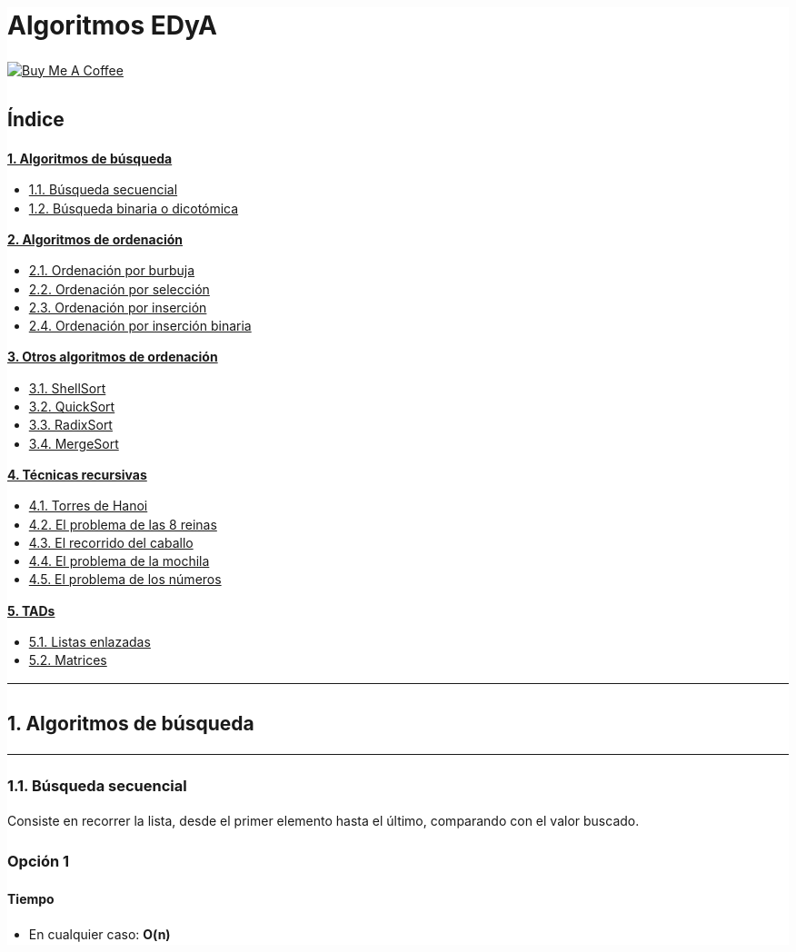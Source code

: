 # Algoritmos EDyA

<a href="https://www.buymeacoffee.com/andr3kt" target="_blank"><img src="https://cdn.buymeacoffee.com/buttons/default-blue.png" alt="Buy Me A Coffee" height="41" width="174"></a>

<div id="indice" />

## Índice
**[1. Algoritmos de búsqueda](#algoritmos-busqueda)**
* [1.1. Búsqueda secuencial](#busqueda-secuencial)
* [1.2. Búsqueda binaria o dicotómica](#busqueda-binaria)

**[2. Algoritmos de ordenación](#algoritmos-ordenacion)**
* [2.1. Ordenación por burbuja](#ordenacion-burbuja)
* [2.2. Ordenación por selección](#ordenacion-seleccion)
* [2.3. Ordenación por inserción](#ordenacion-insercion)
* [2.4. Ordenación por inserción binaria](#ordenacion-insercion-binaria)

**[3. Otros algoritmos de ordenación](#otros-algoritmos)**
* [3.1. ShellSort](#shell-sort)
* [3.2. QuickSort](#quick-sort)
* [3.3. RadixSort](#radix-sort)
* [3.4. MergeSort](#merge-sort)

**[4. Técnicas recursivas](#tecnicas-recursivas)**
* [4.1. Torres de Hanoi](#torres-hanoi)
* [4.2. El problema de las 8 reinas](#ocho-reinas)
* [4.3. El recorrido del caballo](#recorrido-caballo)
* [4.4. El problema de la mochila](#problema-mochila)
* [4.5. El problema de los números](#problema-numeros)

**[5. TADs](#tads)**
* [5.1. Listas enlazadas](#tads)
* [5.2. Matrices](#tads)

---

<div id="algoritmos-busqueda" />

## 1. Algoritmos de búsqueda

---

<div id="busqueda-secuencial" />

### 1.1. Búsqueda secuencial

Consiste en recorrer la lista, desde el primer elemento hasta el último, comparando con el valor buscado.

### Opción 1
#### Tiempo
- En cualquier caso: **O(n)**
